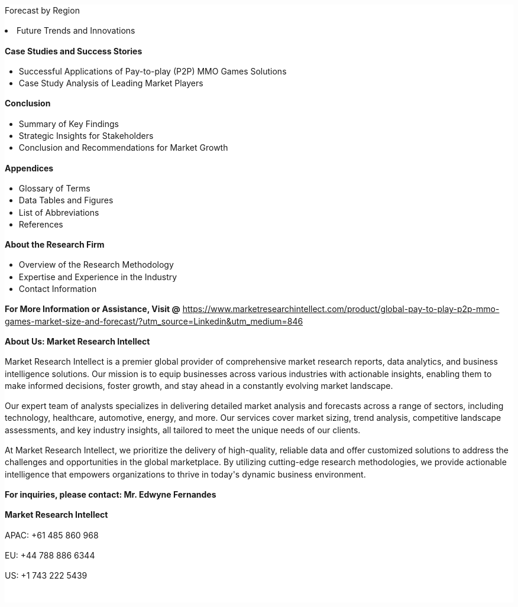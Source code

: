 Forecast by Region</li><li>Future Trends and Innovations</li></ul><p><strong>Case Studies and Success Stories</strong></p><ul><li>Successful Applications of Pay-to-play (P2P) MMO Games Solutions</li><li>Case Study Analysis of Leading Market Players</li></ul><p><strong>Conclusion</strong></p><ul><li>Summary of Key Findings</li><li>Strategic Insights for Stakeholders</li><li>Conclusion and Recommendations for Market Growth</li></ul><p><strong>Appendices</strong></p><ul><li>Glossary of Terms</li><li>Data Tables and Figures</li><li>List of Abbreviations</li><li>References</li></ul><p><strong>About the Research Firm</strong></p><ul><li>Overview of the Research Methodology</li><li>Expertise and Experience in the Industry</li><li>Contact Information</li></ul></div><div class="article-main__content" data-test-id="publishing-text-block"><p><span class="font-[700]"><strong>For More Information or Assistance, Visit @</strong>&nbsp;<a href="https://www.marketresearchintellect.com/product/global-pay-to-play-p2p-mmo-games-market-size-and-forecast/?utm_source=Linkedin&utm_medium=846">https://www.marketresearchintellect.com/product/global-pay-to-play-p2p-mmo-games-market-size-and-forecast/?utm_source=Linkedin&utm_medium=846</a></span></p><p><strong>About Us: Market Research Intellect</strong></p><p>Market Research Intellect is a premier global provider of comprehensive market research reports, data analytics, and business intelligence solutions. Our mission is to equip businesses across various industries with actionable insights, enabling them to make informed decisions, foster growth, and stay ahead in a constantly evolving market landscape.</p><p>Our expert team of analysts specializes in delivering detailed market analysis and forecasts across a range of sectors, including technology, healthcare, automotive, energy, and more. Our services cover market sizing, trend analysis, competitive landscape assessments, and key industry insights, all tailored to meet the unique needs of our clients.</p><p>At Market Research Intellect, we prioritize the delivery of high-quality, reliable data and offer customized solutions to address the challenges and opportunities in the global marketplace. By utilizing cutting-edge research methodologies, we provide actionable intelligence that empowers organizations to thrive in today's dynamic business environment.</p><p><strong>For inquiries, please contact: Mr. Edwyne Fernandes</strong></p><p><strong>Market Research Intellect</strong></p><p>APAC: +61 485 860 968</p><p>EU: +44 788 886 6344</p><p>US: +1 743 222 5439</p></div><div class="article-main__content" data-test-id="publishing-text-block">&nbsp;</div>
